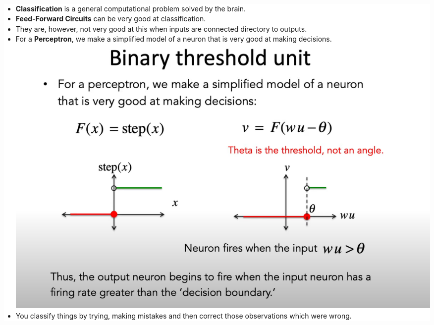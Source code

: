 - **Classification** is a general computational problem solved by the brain.
- **Feed-Forward Circuits** can be very good at classification.
- They are, however, not very good at this when inputs are connected directory to outputs.
- For a **Perceptron**, we make a simplified model of a neuron that is very good at making decisions.
![Binary Threshold Unit](images/perceptron-binary-threshold.png)
- You classify things by trying, making mistakes and then correct those observations which were wrong.